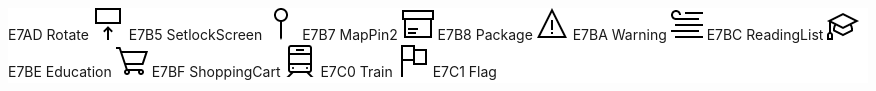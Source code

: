   <td>E7AD</td>
  <td>Rotate</td>
 </tr>
 <tr><td><img src="images/segoe-mdl/e7b5.png" alt="SetlockScreen" /></td>
  <td>E7B5</td>
  <td>SetlockScreen</td>
 </tr>
 <tr><td><img src="images/segoe-mdl/e7b7.png" alt="MapPin2" /></td>
  <td>E7B7</td>
  <td>MapPin2</td>
 </tr>
 <tr><td><img src="images/segoe-mdl/e7b8.png" alt="Package" /></td>
  <td>E7B8</td>
  <td>Package</td>
 </tr>
 <tr><td><img src="images/segoe-mdl/e7ba.png" alt="Warning" /></td>
  <td>E7BA</td>
  <td>Warning</td>
 </tr>
 <tr><td><img src="images/segoe-mdl/e7bc.png" alt="ReadingList" /></td>
  <td>E7BC</td>
  <td>ReadingList</td>
 </tr>
 <tr><td><img src="images/segoe-mdl/e7be.png" alt="Education" /></td>
  <td>E7BE</td>
  <td>Education</td>
 </tr>
 <tr><td><img src="images/segoe-mdl/e7bf.png" alt="ShoppingCart" /></td>
  <td>E7BF</td>
  <td>ShoppingCart</td>
 </tr>
 <tr><td><img src="images/segoe-mdl/e7c0.png" alt="Train" /></td>
  <td>E7C0</td>
  <td>Train</td>
 </tr>
 <tr><td><img src="images/segoe-mdl/e7c1.png" alt="Flag" /></td>
  <td>E7C1</td>
  <td>Flag</td>
 </tr>